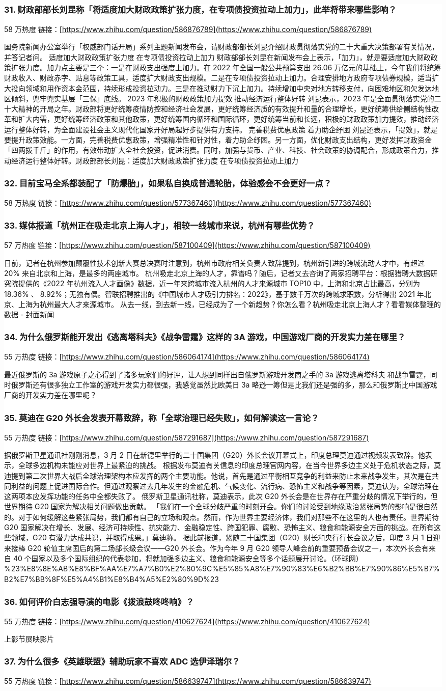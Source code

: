 ### 31. 财政部部长刘昆称「将适度加大财政政策扩张力度，在专项债投资拉动上加力」，此举将带来哪些影响？
58 万热度 链接：[https://www.zhihu.com/question/586876789](https://www.zhihu.com/question/586876789)

国务院新闻办公室举行「权威部门话开局」系列主题新闻发布会，请财政部部长刘昆介绍财政贯彻落实党的二十大重大决策部署有关情况，并答记者问。 适度加大财政政策扩张力度 在专项债投资拉动上加力 财政部部长刘昆在新闻发布会上表示，「加力」，就是要适度加大财政政策扩张力度。加力点主要是三个：一是在财政支出强度上加力。在 2022 年全国一般公共预算支出 26.06 万亿元的基础上，今年我们将统筹财政收入、财政赤字、贴息等政策工具，适度扩大财政支出规模。二是在专项债投资拉动上加力。合理安排地方政府专项债券规模，适当扩大投向领域和用作资本金范围，持续形成投资拉动力。三是在推动财力下沉上加力。持续增加中央对地方转移支付，向困难地区和欠发达地区倾斜，兜牢兜实基层「三保」底线。 2023 年积极的财政政策加力提效 推动经济运行整体好转 刘昆表示，2023 年是全面贯彻落实党的二十大精神的开局之年。财政部将更好统筹疫情防控和经济社会发展，更好统筹经济质的有效提升和量的合理增长，更好统筹供给侧结构性改革和扩大内需，更好统筹经济政策和其他政策，更好统筹国内循环和国际循环，更好统筹当前和长远，积极的财政政策加力提效，推动经济运行整体好转，为全面建设社会主义现代化国家开好局起好步提供有力支持。 完善税费优惠政策 着力助企纾困 刘昆还表示，「提效」，就是要提升政策效能。一方面，完善税费优惠政策，增强精准性和针对性，着力助企纾困。另一方面，优化财政支出结构，更好发挥财政资金「四两拨千斤」的作用，有效带动扩大全社会投资，促进消费。同时，加强与货币、产业、科技、社会政策的协调配合，形成政策合力，推动经济运行整体好转。财政部部长刘昆：适度加大财政政策扩张力度 在专项债投资拉动上加力

### 32. 目前宝马全系都装配了「防爆胎」，如果私自换成普通轮胎，体验感会不会更好一点？
58 万热度 链接：[https://www.zhihu.com/question/577367460](https://www.zhihu.com/question/577367460)



### 33. 媒体报道「杭州正在吸走北京上海人才」，相较一线城市来说，杭州有哪些优势？
57 万热度 链接：[https://www.zhihu.com/question/587100409](https://www.zhihu.com/question/587100409)

日前，记者在杭州参加颠覆性技术创新大赛总决赛时注意到，杭州市政府相关负责人致辞提到，杭州新引进的跨城流动人才中，有超过 20% 来自北京和上海，是最多的两座城市。 杭州吸走北京上海的人才，靠谱吗？随后，记者又去咨询了两家招聘平台：根据猎聘大数据研究院提供的《2022 年杭州流入人才画像》数据，近一年来跨城市流入杭州的人才来源城市 TOP10 中，上海和北京占比最高，分别为 18.36% 、 8.92%；无独有偶。智联招聘推出的《中国城市人才吸引力排名：2022》，基于数千万次的跨城求职数，分析得出 2021 年北京、上海为杭州最大人才来源城市。 从去一线，到去新一线，已经成为了一个新趋势？你怎么看？杭州吸走北京上海人才？看看媒体整理的数据 - 封面新闻

### 34. 为什么俄罗斯能开发出《逃离塔科夫》《战争雷霆》这样的 3A 游戏，中国游戏厂商的开发实力差在哪里？
55 万热度 链接：[https://www.zhihu.com/question/586064174](https://www.zhihu.com/question/586064174)

最近俄罗斯的 3a 游戏原子之心得到了诸多玩家们的好评，让人想到同样出自俄罗斯游戏开发商之手的 3a 游戏逃离塔科夫 和战争雷霆，同时俄罗斯还有很多独立工作室的游戏开发实力都很强，我感觉虽然比欧美日 3a 略逊一筹但是比我们还是强的多，那么和俄罗斯比中国游戏厂商的开发实力差在哪里呢？

### 35. 莫迪在 G20 外长会发表开幕致辞，称「全球治理已经失败」，如何解读这一言论？
55 万热度 链接：[https://www.zhihu.com/question/587291687](https://www.zhihu.com/question/587291687)

据俄罗斯卫星通讯社刚刚消息，3 月 2 日在新德里举行的二十国集团（G20）外长会议开幕式上，印度总理莫迪通过视频发表致辞。他表示，全球多边机构未能应对世界上最紧迫的挑战。 根据发布莫迪有关信息的印度总理官网内容，在当今世界多边主义处于危机状态之际，莫迪提到第二次世界大战后全球治理架构本应发挥的两个主要功能。他说，首先是通过平衡相互竞争的利益来防止未来战争发生，其次是在共同利益的问题上促进国际合作。但通过观察过去几年发生的金融危机、气候变化、流行病、恐怖主义和战争等因素，莫迪认为，全球治理在这两项本应发挥功能的任务中全都失败了。 俄罗斯卫星通讯社称，莫迪表示，此次 G20 外长会是在世界存在严重分歧的情况下举行的，但世界期待 G20 国家为解决相关问题做出贡献。 「我们在一个全球分歧严重的时刻开会。你们的讨论受到地缘政治紧张局势的影响是很自然的。对于如何缓解这些紧张局势，我们都有自己的立场和观点。然而，作为世界主要经济体，我们对那些不在这里的人也有责任。世界期待 G20 国家解决在增长、发展、经济可持续性、抗灾能力、金融稳定性、跨国犯罪、腐败、恐怖主义、粮食和能源安全方面的挑战。在所有这些领域，G20 有潜力达成共识，并取得成果。」莫迪称。 据此前报道，紧随二十国集团（G20）财长和央行行长会议之后，印度 3 月 1 日迎来接棒 G20 轮值主席国后的第二场部长级会议——G20 外长会。作为今年 9 月 G20 领导人峰会前的重要预备会议之一，本次外长会有来自 40 个国家以及多个国际组织的代表参加，将就加强多边主义、粮食和能源安全等多个话题展开讨论。（环球网）%23%E8%8E%AB%E8%BF%AA%E7%A7%B0%E2%80%9C%E5%85%A8%E7%90%83%E6%B2%BB%E7%90%86%E5%B7%B2%E7%BB%8F%E5%A4%B1%E8%B4%A5%E2%80%9D%23

### 36. 如何评价白志强导演的电影《拨浪鼓咚咚响》？
55 万热度 链接：[https://www.zhihu.com/question/410627624](https://www.zhihu.com/question/410627624)

上影节展映影片

### 37. 为什么很多《英雄联盟》辅助玩家不喜欢 ADC 选伊泽瑞尔？
55 万热度 链接：[https://www.zhihu.com/question/586639747](https://www.zhihu.com/question/586639747)
